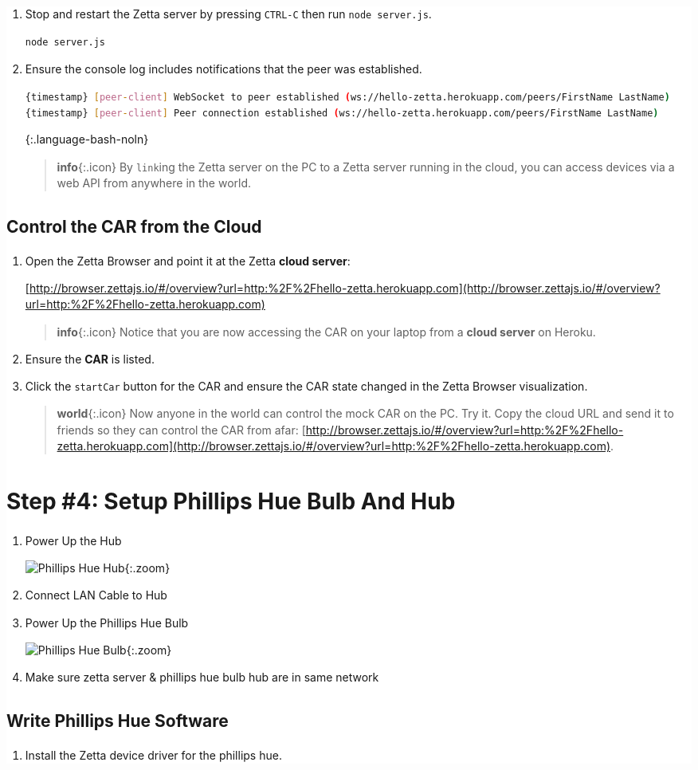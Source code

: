 1. Stop and restart the Zetta server by pressing `CTRL-C` then run `node server.js`.

   ```bash
   node server.js
   ```

1. Ensure the console log includes notifications that the peer was established.

   ```bash
   {timestamp} [peer-client] WebSocket to peer established (ws://hello-zetta.herokuapp.com/peers/FirstName LastName)
   {timestamp} [peer-client] Peer connection established (ws://hello-zetta.herokuapp.com/peers/FirstName LastName)
   ```
   {:.language-bash-noln}

   > **info**{:.icon} By `link`ing the Zetta server on the PC to a Zetta server running in the cloud, you can access devices via a web API from anywhere in the world.

## Control the CAR from the Cloud

1. Open the Zetta Browser and point it at the Zetta **cloud server**:

   [http://browser.zettajs.io/#/overview?url=http:%2F%2Fhello-zetta.herokuapp.com](http://browser.zettajs.io/#/overview?url=http:%2F%2Fhello-zetta.herokuapp.com)

   > **info**{:.icon} Notice that you are now accessing the CAR on your laptop from a **cloud server** on Heroku.

1. Ensure the **CAR** is listed.

1. Click the `startCar` button for the CAR and ensure the CAR state changed in the Zetta Browser visualization.

   > **world**{:.icon} Now anyone in the world can control the mock CAR on the PC. Try it. Copy the cloud URL and send it to friends so they can control the CAR from afar: [http://browser.zettajs.io/#/overview?url=http:%2F%2Fhello-zetta.herokuapp.com](http://browser.zettajs.io/#/overview?url=http:%2F%2Fhello-zetta.herokuapp.com).

# Step #4: Setup Phillips Hue Bulb And Hub

1. Power Up the Hub

   ![Phillips Hue Hub](/images/projects/car_speed_tracker/phillips_hub.jpg){:.zoom}

1. Connect LAN Cable to Hub

1. Power Up the Phillips Hue Bulb

   ![Phillips Hue Bulb](/images/projects/car_speed_tracker/phillips_bulb.jpg){:.zoom}

1. Make sure zetta server & phillips hue bulb hub are in same network

## Write Phillips Hue Software

1. Install the Zetta device driver for the phillips hue.
